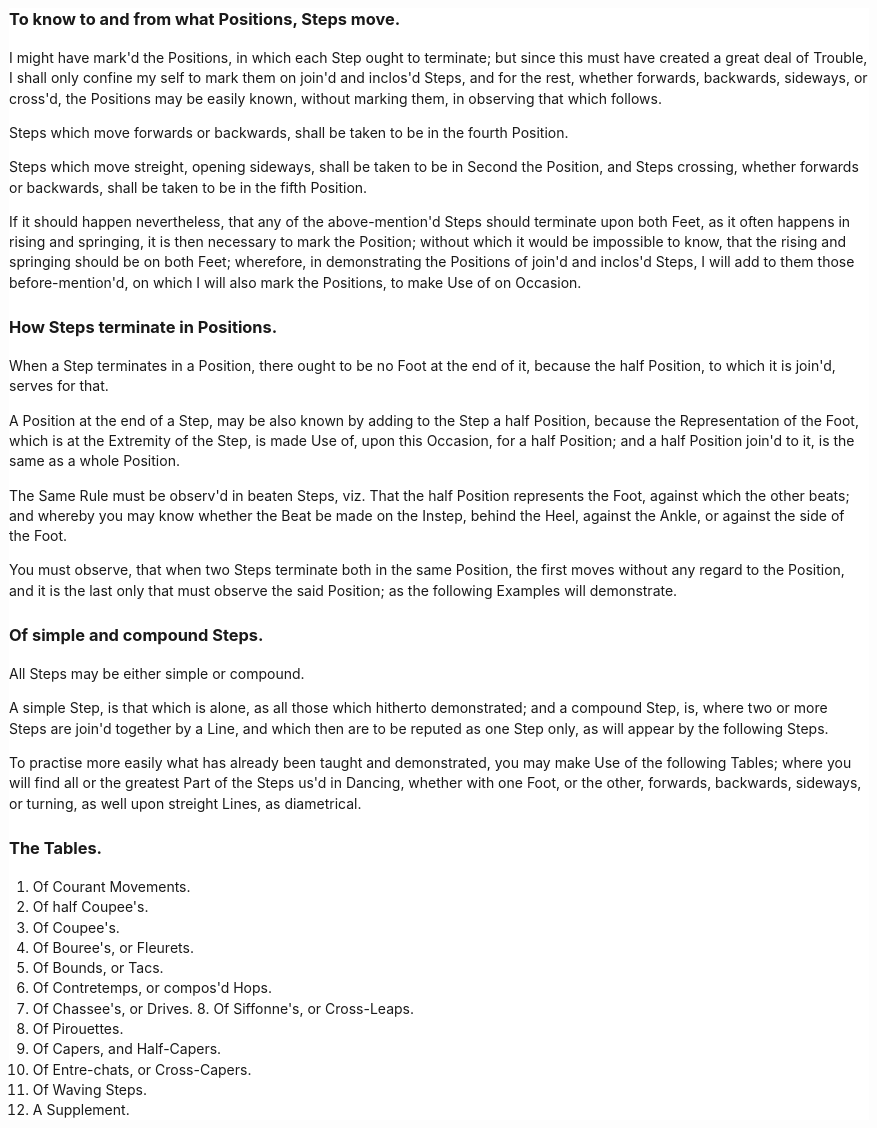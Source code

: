 ### To know to and from what Positions, Steps move.

I might have mark'd the Positions, in which each Step ought to terminate; but since this must have created a great deal of Trouble, I shall only confine my self to mark them on join'd and inclos'd Steps, and for the rest, whether forwards, backwards, sideways, or cross'd, the Positions may be easily known, without marking them, in observing that which follows.

Steps which move forwards or backwards, shall be taken to be in the fourth Position.

Steps which move streight, opening sideways, shall be taken to be in Second the Position, and Steps crossing, whether forwards or backwards, shall be taken to be in the fifth Position.

If it should happen nevertheless, that any of the above-mention'd Steps should terminate upon both Feet, as it often happens in rising and springing, it is then necessary to mark the Position; without which it would be impossible to know, that the rising and springing should be on both Feet; wherefore, in demonstrating the Positions of join'd and inclos'd Steps, I will add to them those before-mention'd, on which I will also mark the Positions, to make Use of on Occasion.

### How Steps terminate in Positions.

When a Step terminates in a Position, there ought to be no Foot at the end of it, because the half Position, to which it is join'd, serves for that.

A Position at the end of a Step, may be also known by adding to the Step a half Position, because the Representation of the Foot, which is at the Extremity of the Step, is made Use of, upon this Occasion, for a half Position; and a half Position join'd to it, is the same as a whole Position.

The Same Rule must be observ'd in beaten Steps, viz. That the half Position represents the Foot, against which the other beats; and whereby you may know whether the Beat be made on the Instep, behind the Heel, against the Ankle, or against the side of the Foot.

You must observe, that when two Steps terminate both in the same Position, the first moves without any regard to the Position, and it is the last only that must observe the said Position; as the following Examples will demonstrate.

### Of simple and compound Steps.

All Steps may be either simple or compound.

A simple Step, is that which is alone, as all those which hitherto demonstrated; and a compound Step, is, where two or more Steps are join'd together by a Line, and which then are to be reputed as one Step only, as will appear by the following Steps.

To practise more easily what has already been taught and demonstrated, you may make Use of the following Tables; where you will find all or the greatest Part of the Steps us'd in Dancing, whether with one Foot, or the other, forwards, backwards, sideways, or turning, as well upon streight Lines, as diametrical.

### The Tables.

1. Of Courant Movements.
2. Of half Coupee's.
3. Of Coupee's.
4. Of Bouree's, or Fleurets.
5. Of Bounds, or Tacs.
6. Of Contretemps, or compos'd Hops.
7. Of Chassee's, or Drives. 	8. Of Siffonne's, or Cross-Leaps.
9. Of Pirouettes.
10. Of Capers, and Half-Capers.
11. Of Entre-chats, or Cross-Capers.
12. Of Waving Steps.
13. A Supplement.
